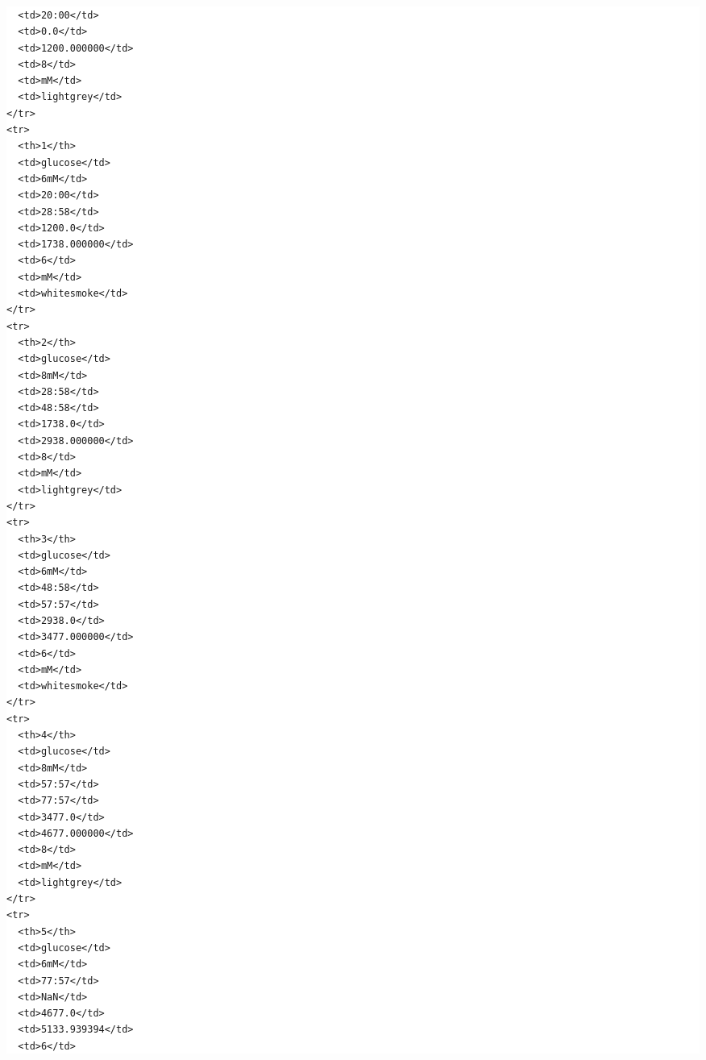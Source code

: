       <td>20:00</td>
      <td>0.0</td>
      <td>1200.000000</td>
      <td>8</td>
      <td>mM</td>
      <td>lightgrey</td>
    </tr>
    <tr>
      <th>1</th>
      <td>glucose</td>
      <td>6mM</td>
      <td>20:00</td>
      <td>28:58</td>
      <td>1200.0</td>
      <td>1738.000000</td>
      <td>6</td>
      <td>mM</td>
      <td>whitesmoke</td>
    </tr>
    <tr>
      <th>2</th>
      <td>glucose</td>
      <td>8mM</td>
      <td>28:58</td>
      <td>48:58</td>
      <td>1738.0</td>
      <td>2938.000000</td>
      <td>8</td>
      <td>mM</td>
      <td>lightgrey</td>
    </tr>
    <tr>
      <th>3</th>
      <td>glucose</td>
      <td>6mM</td>
      <td>48:58</td>
      <td>57:57</td>
      <td>2938.0</td>
      <td>3477.000000</td>
      <td>6</td>
      <td>mM</td>
      <td>whitesmoke</td>
    </tr>
    <tr>
      <th>4</th>
      <td>glucose</td>
      <td>8mM</td>
      <td>57:57</td>
      <td>77:57</td>
      <td>3477.0</td>
      <td>4677.000000</td>
      <td>8</td>
      <td>mM</td>
      <td>lightgrey</td>
    </tr>
    <tr>
      <th>5</th>
      <td>glucose</td>
      <td>6mM</td>
      <td>77:57</td>
      <td>NaN</td>
      <td>4677.0</td>
      <td>5133.939394</td>
      <td>6</td>